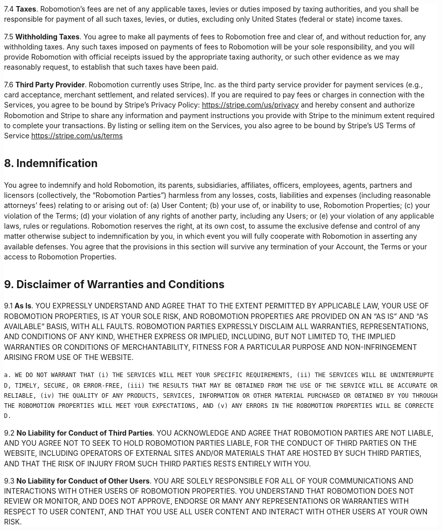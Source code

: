 7.4 **Taxes**. Robomotion’s fees are net of any applicable taxes, levies or duties imposed by taxing authorities, and you shall be responsible for payment of all such taxes, levies, or duties, excluding only United States (federal or state) income taxes.

7.5 **Withholding Taxes**. You agree to make all payments of fees to Robomotion free and clear of, and without reduction for, any withholding taxes.  Any such taxes imposed on payments of fees to Robomotion will be your sole responsibility, and you will provide Robomotion with official receipts issued by the appropriate taxing authority, or such other evidence as we may reasonably request, to establish that such taxes have been paid.

7.6 **Third Party Provider**. Robomotion currently uses Stripe, Inc. as the third party service provider for payment services (e.g., card acceptance, merchant settlement, and related services).  If you are required to pay fees or charges in connection with the Services, you agree to be bound by Stripe’s Privacy Policy: https://stripe.com/us/privacy and hereby consent and authorize Robomotion and Stripe to share any information and payment instructions you provide with Stripe to the minimum extent required to complete your transactions.  By listing or selling item on the Services, you also agree to be bound by Stripe’s US Terms of Service https://stripe.com/us/terms

## 8. **Indemnification**

You agree to indemnify and hold Robomotion, its parents, subsidiaries, affiliates, officers, employees, agents, partners and licensors (collectively, the “Robomotion Parties”) harmless from any losses, costs, liabilities and expenses (including reasonable attorneys’ fees) relating to or arising out of: (a) User Content; (b) your use of, or inability to use, Robomotion Properties; (c) your violation of the Terms; (d) your violation of any rights of another party, including any Users; or (e) your violation of any applicable laws, rules or regulations. Robomotion reserves the right, at its own cost, to assume the exclusive defense and control of any matter otherwise subject to indemnification by you, in which event you will fully cooperate with Robomotion in asserting any available defenses. You agree that the provisions in this section will survive any termination of your Account, the Terms or your access to Robomotion Properties.

## 9. **Disclaimer of Warranties and Conditions**

9.1 **As Is**. YOU EXPRESSLY UNDERSTAND AND AGREE THAT TO THE EXTENT PERMITTED BY APPLICABLE LAW, YOUR USE OF ROBOMOTION PROPERTIES, IS AT YOUR SOLE RISK, AND ROBOMOTION PROPERTIES ARE PROVIDED ON AN “AS IS” AND “AS AVAILABLE” BASIS, WITH ALL FAULTS. ROBOMOTION PARTIES EXPRESSLY DISCLAIM ALL WARRANTIES, REPRESENTATIONS, AND CONDITIONS OF ANY KIND, WHETHER EXPRESS OR IMPLIED, INCLUDING, BUT NOT LIMITED TO, THE IMPLIED WARRANTIES OR CONDITIONS OF MERCHANTABILITY, FITNESS FOR A PARTICULAR PURPOSE AND NON-INFRINGEMENT ARISING FROM USE OF THE WEBSITE.

	a. WE DO NOT WARRANT THAT (i) THE SERVICES WILL MEET YOUR SPECIFIC REQUIREMENTS, (ii) THE SERVICES WILL BE UNINTERRUPTED, TIMELY, SECURE, OR ERROR-FREE, (iii) THE RESULTS THAT MAY BE OBTAINED FROM THE USE OF THE SERVICE WILL BE ACCURATE OR RELIABLE, (iv) THE QUALITY OF ANY PRODUCTS, SERVICES, INFORMATION OR OTHER MATERIAL PURCHASED OR OBTAINED BY YOU THROUGH THE ROBOMOTION PROPERTIES WILL MEET YOUR EXPECTATIONS, AND (v) ANY ERRORS IN THE ROBOMOTION PROPERTIES WILL BE CORRECTED.

9.2 **No Liability for Conduct of Third Parties**. YOU ACKNOWLEDGE AND AGREE THAT ROBOMOTION PARTIES ARE NOT LIABLE, AND YOU AGREE NOT TO SEEK TO HOLD ROBOMOTION PARTIES LIABLE, FOR THE CONDUCT OF THIRD PARTIES ON THE WEBSITE, INCLUDING OPERATORS OF EXTERNAL SITES AND/OR MATERIALS THAT ARE HOSTED BY SUCH THIRD PARTIES, AND THAT THE RISK OF INJURY FROM SUCH THIRD PARTIES RESTS ENTIRELY WITH YOU.

9.3 **No Liability for Conduct of Other Users**. YOU ARE SOLELY RESPONSIBLE FOR ALL OF YOUR COMMUNICATIONS AND INTERACTIONS WITH OTHER USERS OF ROBOMOTION PROPERTIES. YOU UNDERSTAND THAT ROBOMOTION DOES NOT REVIEW OR MONITOR, AND DOES NOT APPROVE, ENDORSE OR MANY ANY REPRESENTATIONS OR WARRANTIES WITH RESPECT TO USER CONTENT, AND THAT YOU USE ALL USER CONTENT AND INTERACT WITH OTHER USERS AT YOUR OWN RISK.
